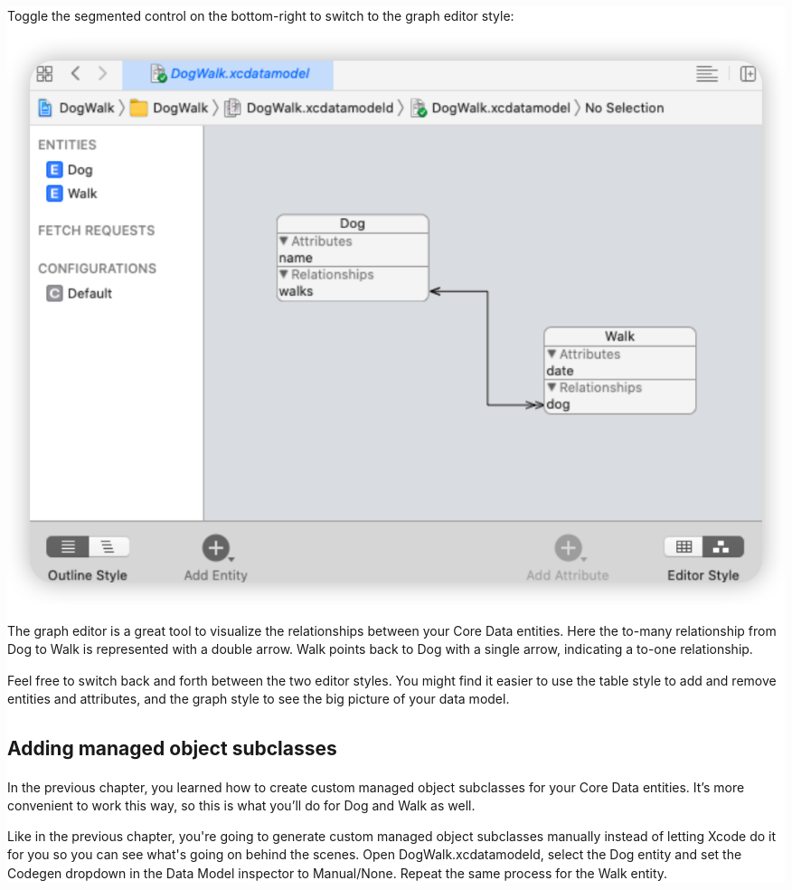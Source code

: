 Toggle the segmented control on the bottom-right to switch to the graph editor style:

![image-20221125020717623](./CoreData_EN.assets/image-20221125020717623.png)

The graph editor is a great tool to visualize the relationships between your Core Data entities. Here the to-many relationship from Dog to Walk is represented with a double arrow. Walk points back to Dog with a single arrow, indicating a to-one relationship.

Feel free to switch back and forth between the two editor styles. You might find it easier to use the table style to add and remove entities and attributes, and the graph style to see the big picture of your data model.



## Adding managed object subclasses

In the previous chapter, you learned how to create custom managed object subclasses for your Core Data entities. It’s more convenient to work this way, so this is what you’ll do for Dog and Walk as well.

Like in the previous chapter, you're going to generate custom managed object subclasses manually instead of letting Xcode do it for you so you can see what's going on behind the scenes. Open DogWalk.xcdatamodeld, select the Dog entity and set the Codegen dropdown in the Data Model inspector to Manual/None. Repeat the same process for the Walk entity.

